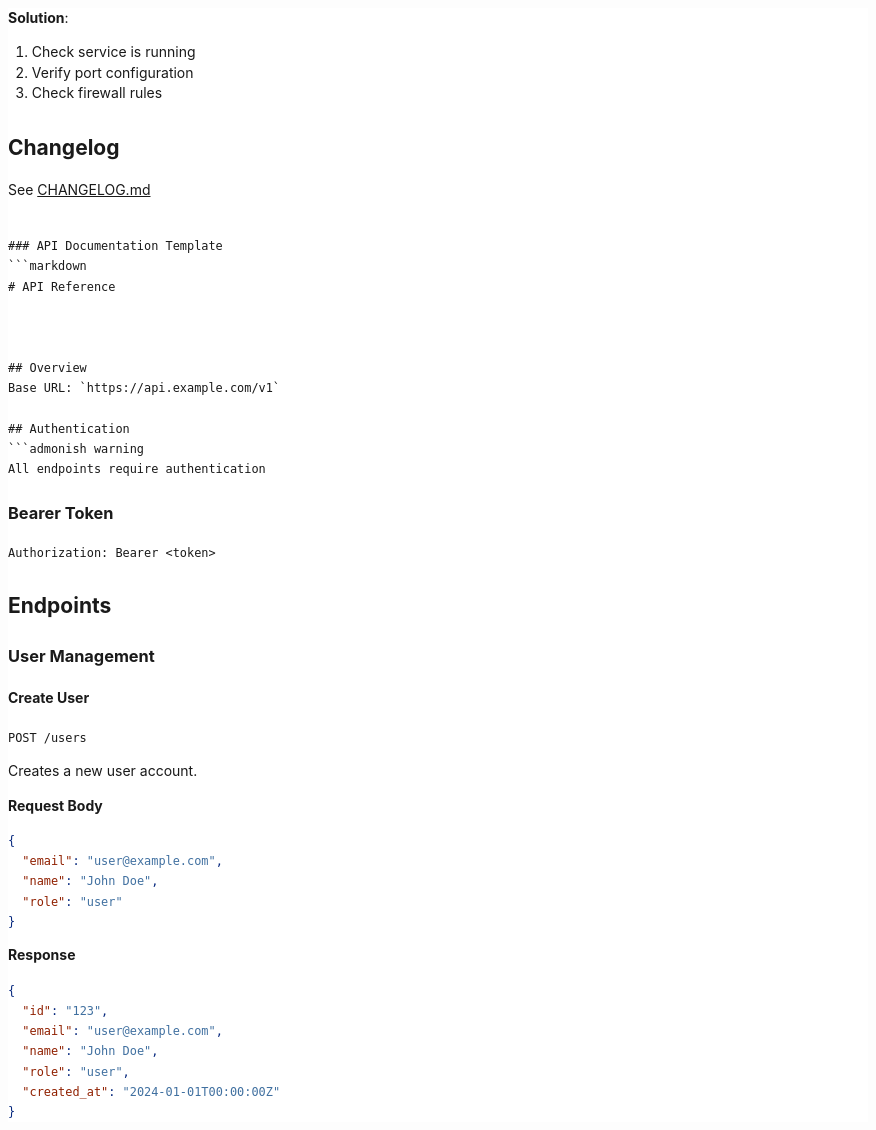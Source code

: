 **Solution**:
1. Check service is running
2. Verify port configuration
3. Check firewall rules

## Changelog
See [CHANGELOG.md](./changelog.md)
```

### API Documentation Template
```markdown
# API Reference



## Overview
Base URL: `https://api.example.com/v1`

## Authentication
```admonish warning
All endpoints require authentication
```

### Bearer Token
```http
Authorization: Bearer <token>
```

## Endpoints

### User Management

#### Create User
`POST /users`

Creates a new user account.

**Request Body**
```json
{
  "email": "user@example.com",
  "name": "John Doe",
  "role": "user"
}
```

**Response**
```json
{
  "id": "123",
  "email": "user@example.com",
  "name": "John Doe",
  "role": "user",
  "created_at": "2024-01-01T00:00:00Z"
}
```
